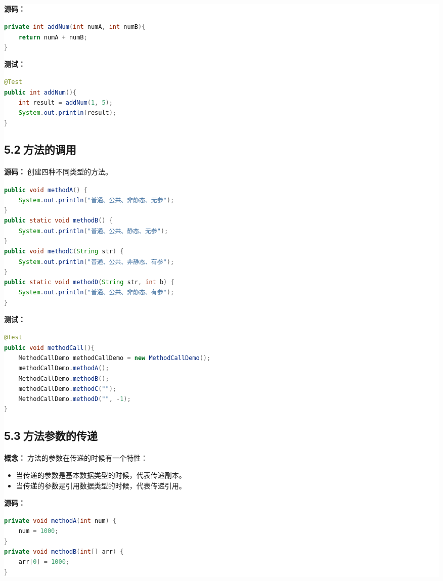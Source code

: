 **源码：**
```java
private int addNum(int numA, int numB){
    return numA + numB;
}
```

**测试：**
```java
@Test
public int addNum(){
    int result = addNum(1, 5);
    System.out.println(result);
}
```

## 5.2 方法的调用

**源码：** 创建四种不同类型的方法。
```java
public void methodA() {
    System.out.println("普通、公共、非静态、无参");
}
public static void methodB() {
    System.out.println("普通、公共、静态、无参");
}
public void methodC(String str) {
    System.out.println("普通、公共、非静态、有参");
}
public static void methodD(String str, int b) {
    System.out.println("普通、公共、非静态、有参");
}
```

**测试：** 
```java
@Test
public void methodCall(){
    MethodCallDemo methodCallDemo = new MethodCallDemo();
    methodCallDemo.methodA();
    MethodCallDemo.methodB();
    methodCallDemo.methodC("");
    MethodCallDemo.methodD("", -1);
}
```

## 5.3 方法参数的传递

**概念：** 方法的参数在传递的时候有一个特性：
- 当传递的参数是基本数据类型的时候，代表传递副本。
- 当传递的参数是引用数据类型的时候，代表传递引用。

**源码：**
```java
private void methodA(int num) {
    num = 1000;
}
private void methodB(int[] arr) {
    arr[0] = 1000;
}
```
